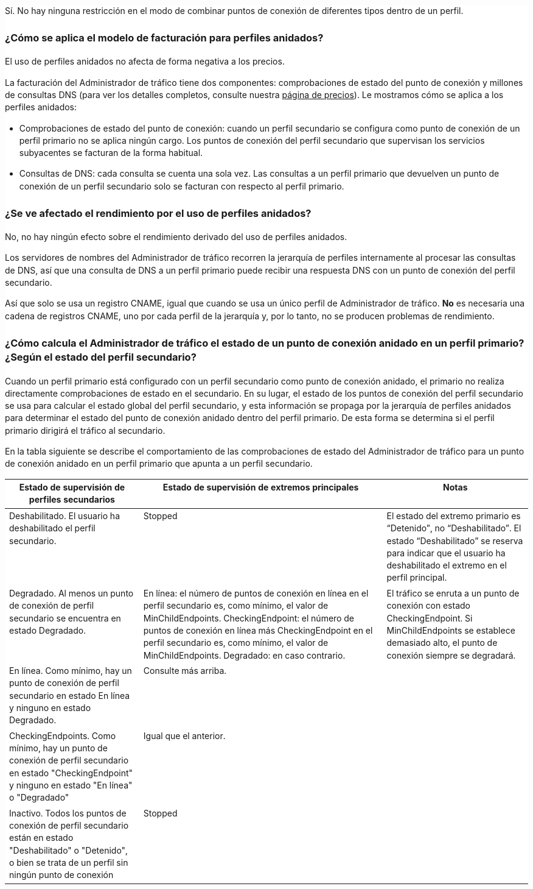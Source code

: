 Sí. No hay ninguna restricción en el modo de combinar puntos de conexión de diferentes tipos dentro de un perfil.

### ¿Cómo se aplica el modelo de facturación para perfiles anidados?

El uso de perfiles anidados no afecta de forma negativa a los precios.

La facturación del Administrador de tráfico tiene dos componentes: comprobaciones de estado del punto de conexión y millones de consultas DNS (para ver los detalles completos, consulte nuestra [página de precios](https://azure.microsoft.com/pricing/details/traffic-manager/)). Le mostramos cómo se aplica a los perfiles anidados:

- Comprobaciones de estado del punto de conexión: cuando un perfil secundario se configura como punto de conexión de un perfil primario no se aplica ningún cargo. Los puntos de conexión del perfil secundario que supervisan los servicios subyacentes se facturan de la forma habitual.

- Consultas de DNS: cada consulta se cuenta una sola vez. Las consultas a un perfil primario que devuelven un punto de conexión de un perfil secundario solo se facturan con respecto al perfil primario.

### ¿Se ve afectado el rendimiento por el uso de perfiles anidados?

No, no hay ningún efecto sobre el rendimiento derivado del uso de perfiles anidados.

Los servidores de nombres del Administrador de tráfico recorren la jerarquía de perfiles internamente al procesar las consultas de DNS, así que una consulta de DNS a un perfil primario puede recibir una respuesta DNS con un punto de conexión del perfil secundario.

Así que solo se usa un registro CNAME, igual que cuando se usa un único perfil de Administrador de tráfico. **No** es necesaria una cadena de registros CNAME, uno por cada perfil de la jerarquía y, por lo tanto, no se producen problemas de rendimiento.

### ¿Cómo calcula el Administrador de tráfico el estado de un punto de conexión anidado en un perfil primario? ¿Según el estado del perfil secundario?

Cuando un perfil primario está configurado con un perfil secundario como punto de conexión anidado, el primario no realiza directamente comprobaciones de estado en el secundario. En su lugar, el estado de los puntos de conexión del perfil secundario se usa para calcular el estado global del perfil secundario, y esta información se propaga por la jerarquía de perfiles anidados para determinar el estado del punto de conexión anidado dentro del perfil primario. De esta forma se determina si el perfil primario dirigirá el tráfico al secundario.

En la tabla siguiente se describe el comportamiento de las comprobaciones de estado del Administrador de tráfico para un punto de conexión anidado en un perfil primario que apunta a un perfil secundario.

|Estado de supervisión de perfiles secundarios|Estado de supervisión de extremos principales|Notas|
|---|---|---|
|Deshabilitado. El usuario ha deshabilitado el perfil secundario.|Stopped|El estado del extremo primario es “Detenido”, no “Deshabilitado”. El estado “Deshabilitado” se reserva para indicar que el usuario ha deshabilitado el extremo en el perfil principal.|
|Degradado. Al menos un punto de conexión de perfil secundario se encuentra en estado Degradado.|En línea: el número de puntos de conexión en línea en el perfil secundario es, como mínimo, el valor de MinChildEndpoints. CheckingEndpoint: el número de puntos de conexión en línea más CheckingEndpoint en el perfil secundario es, como mínimo, el valor de MinChildEndpoints. Degradado: en caso contrario.|El tráfico se enruta a un punto de conexión con estado CheckingEndpoint. Si MinChildEndpoints se establece demasiado alto, el punto de conexión siempre se degradará.|
|En línea. Como mínimo, hay un punto de conexión de perfil secundario en estado En línea y ninguno en estado Degradado.|Consulte más arriba.||
|CheckingEndpoints. Como mínimo, hay un punto de conexión de perfil secundario en estado "CheckingEndpoint" y ninguno en estado "En línea" o "Degradado"|Igual que el anterior.||
|Inactivo. Todos los puntos de conexión de perfil secundario están en estado "Deshabilitado" o "Detenido", o bien se trata de un perfil sin ningún punto de conexión|Stopped||
